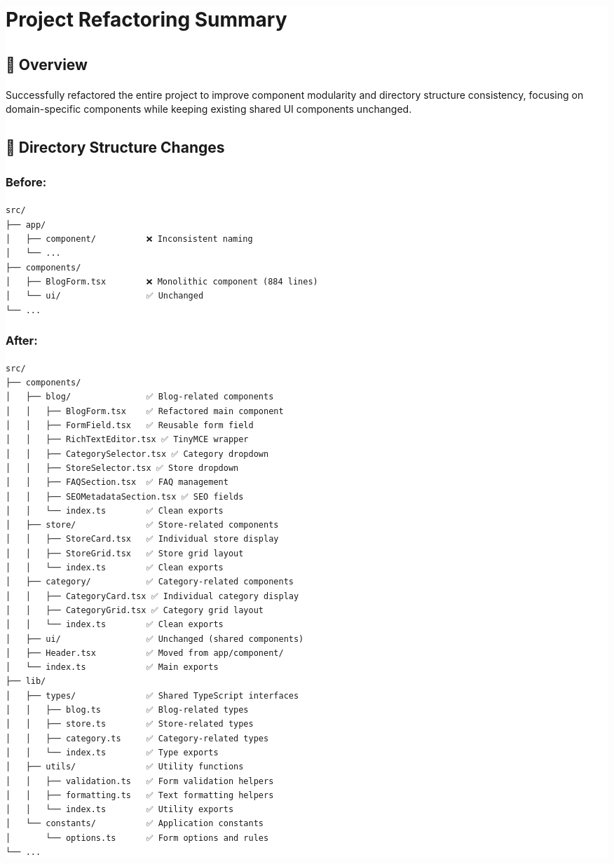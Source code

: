 # Project Refactoring Summary

## 🎯 Overview

Successfully refactored the entire project to improve component modularity and directory structure consistency, focusing on domain-specific components while keeping existing shared UI components unchanged.

## 📁 Directory Structure Changes

### Before:

```
src/
├── app/
│   ├── component/          ❌ Inconsistent naming
│   └── ...
├── components/
│   ├── BlogForm.tsx        ❌ Monolithic component (884 lines)
│   └── ui/                 ✅ Unchanged
└── ...
```

### After:

```
src/
├── components/
│   ├── blog/               ✅ Blog-related components
│   │   ├── BlogForm.tsx    ✅ Refactored main component
│   │   ├── FormField.tsx   ✅ Reusable form field
│   │   ├── RichTextEditor.tsx ✅ TinyMCE wrapper
│   │   ├── CategorySelector.tsx ✅ Category dropdown
│   │   ├── StoreSelector.tsx ✅ Store dropdown
│   │   ├── FAQSection.tsx  ✅ FAQ management
│   │   ├── SEOMetadataSection.tsx ✅ SEO fields
│   │   └── index.ts        ✅ Clean exports
│   ├── store/              ✅ Store-related components
│   │   ├── StoreCard.tsx   ✅ Individual store display
│   │   ├── StoreGrid.tsx   ✅ Store grid layout
│   │   └── index.ts        ✅ Clean exports
│   ├── category/           ✅ Category-related components
│   │   ├── CategoryCard.tsx ✅ Individual category display
│   │   ├── CategoryGrid.tsx ✅ Category grid layout
│   │   └── index.ts        ✅ Clean exports
│   ├── ui/                 ✅ Unchanged (shared components)
│   ├── Header.tsx          ✅ Moved from app/component/
│   └── index.ts            ✅ Main exports
├── lib/
│   ├── types/              ✅ Shared TypeScript interfaces
│   │   ├── blog.ts         ✅ Blog-related types
│   │   ├── store.ts        ✅ Store-related types
│   │   ├── category.ts     ✅ Category-related types
│   │   └── index.ts        ✅ Type exports
│   ├── utils/              ✅ Utility functions
│   │   ├── validation.ts   ✅ Form validation helpers
│   │   ├── formatting.ts   ✅ Text formatting helpers
│   │   └── index.ts        ✅ Utility exports
│   └── constants/          ✅ Application constants
│       └── options.ts      ✅ Form options and rules
└── ...
```
